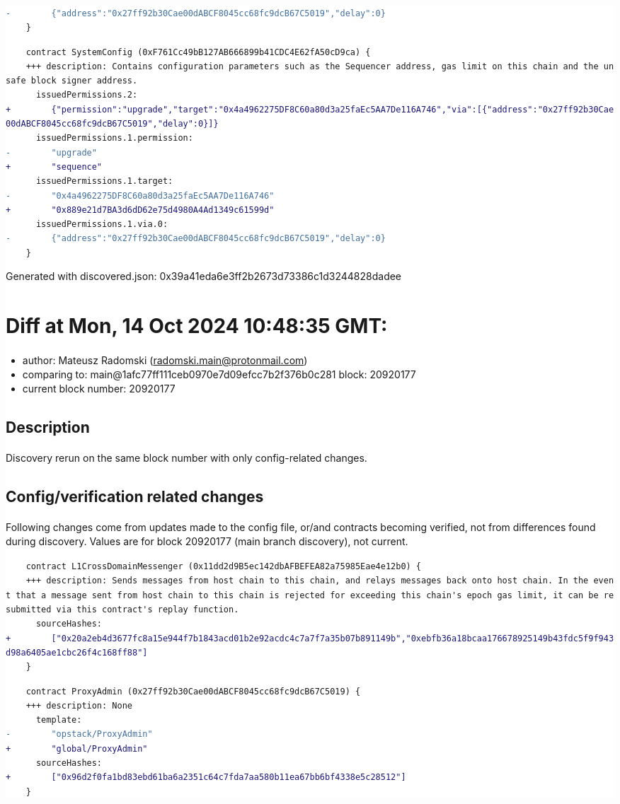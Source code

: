 ```diff
-        {"address":"0x27ff92b30Cae00dABCF8045cc68fc9dcB67C5019","delay":0}
    }
```

```diff
    contract SystemConfig (0xF761Cc49bB127AB666899b41CDC4E62fA50cD9ca) {
    +++ description: Contains configuration parameters such as the Sequencer address, gas limit on this chain and the unsafe block signer address.
      issuedPermissions.2:
+        {"permission":"upgrade","target":"0x4a4962275DF8C60a80d3a25faEc5AA7De116A746","via":[{"address":"0x27ff92b30Cae00dABCF8045cc68fc9dcB67C5019","delay":0}]}
      issuedPermissions.1.permission:
-        "upgrade"
+        "sequence"
      issuedPermissions.1.target:
-        "0x4a4962275DF8C60a80d3a25faEc5AA7De116A746"
+        "0x889e21d7BA3d6dD62e75d4980A4Ad1349c61599d"
      issuedPermissions.1.via.0:
-        {"address":"0x27ff92b30Cae00dABCF8045cc68fc9dcB67C5019","delay":0}
    }
```

Generated with discovered.json: 0x39a41eda6e3ff2b2673d73386c1d3244828dadee

# Diff at Mon, 14 Oct 2024 10:48:35 GMT:

- author: Mateusz Radomski (<radomski.main@protonmail.com>)
- comparing to: main@1afc77ff111ceb0970e7d09efcc7b2f376b0c281 block: 20920177
- current block number: 20920177

## Description

Discovery rerun on the same block number with only config-related changes.

## Config/verification related changes

Following changes come from updates made to the config file,
or/and contracts becoming verified, not from differences found during
discovery. Values are for block 20920177 (main branch discovery), not current.

```diff
    contract L1CrossDomainMessenger (0x11dd2d9B5ec142dbAFBEFEA82a75985Eae4e12b0) {
    +++ description: Sends messages from host chain to this chain, and relays messages back onto host chain. In the event that a message sent from host chain to this chain is rejected for exceeding this chain's epoch gas limit, it can be resubmitted via this contract's replay function.
      sourceHashes:
+        ["0x20a2eb4d3677fc8a15e944f7b1843acd01b2e92acdc4c7a7f7a35b07b891149b","0xebfb36a18bcaa176678925149b43fdc5f9f943d98a6405ae1cbc26f4c168ff88"]
    }
```

```diff
    contract ProxyAdmin (0x27ff92b30Cae00dABCF8045cc68fc9dcB67C5019) {
    +++ description: None
      template:
-        "opstack/ProxyAdmin"
+        "global/ProxyAdmin"
      sourceHashes:
+        ["0x96d2f0fa1bd83ebd61ba6a2351c64c7fda7aa580b11ea67bb6bf4338e5c28512"]
    }
```
